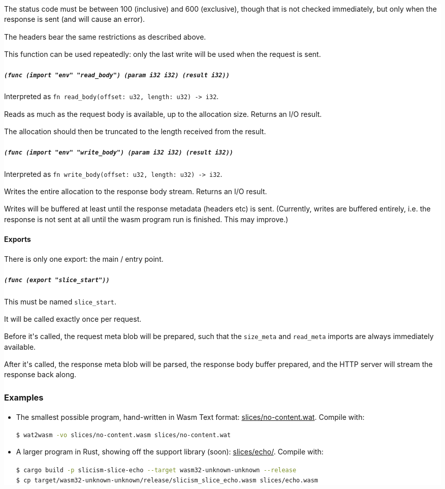 The status code must be between 100 (inclusive) and 600 (exclusive), though
that is not checked immediately, but only when the response is sent (and will
cause an error).

The headers bear the same restrictions as described above.

This function can be used repeatedly: only the last write will be used when the
request is sent.

##### `(func (import "env" "read_body") (param i32 i32) (result i32))`

Interpreted as `fn read_body(offset: u32, length: u32) -> i32`.

Reads as much as the request body is available, up to the allocation size.
Returns an I/O result.

The allocation should then be truncated to the length received from the result.

##### `(func (import "env" "write_body") (param i32 i32) (result i32))`

Interpreted as `fn write_body(offset: u32, length: u32) -> i32`.

Writes the entire allocation to the response body stream. Returns an I/O result.

Writes will be buffered at least until the response metadata (headers etc) is
sent. (Currently, writes are buffered entirely, i.e. the response is not sent
at all until the wasm program run is finished. This may improve.)

#### Exports

There is only one export: the main / entry point.

##### `(func (export "slice_start"))`

This must be named `slice_start`.

It will be called exactly once per request.

Before it's called, the request meta blob will be prepared, such that the
`size_meta` and `read_meta` imports are always immediately available.

After it's called, the response meta blob will be parsed, the response body
buffer prepared, and the HTTP server will stream the response back along.

### Examples

- The smallest possible program, hand-written in Wasm Text format:
  [slices/no-content.wat](./slices/no-content.wat). Compile with:

  ```bash
  $ wat2wasm -vo slices/no-content.wasm slices/no-content.wat
  ```

- A larger program in Rust, showing off the support library (soon):
  [slices/echo/](./slices/echo/src/lib.rs). Compile with:

  ```bash
  $ cargo build -p slicism-slice-echo --target wasm32-unknown-unknown --release
  $ cp target/wasm32-unknown-unknown/release/slicism_slice_echo.wasm slices/echo.wasm
  ```